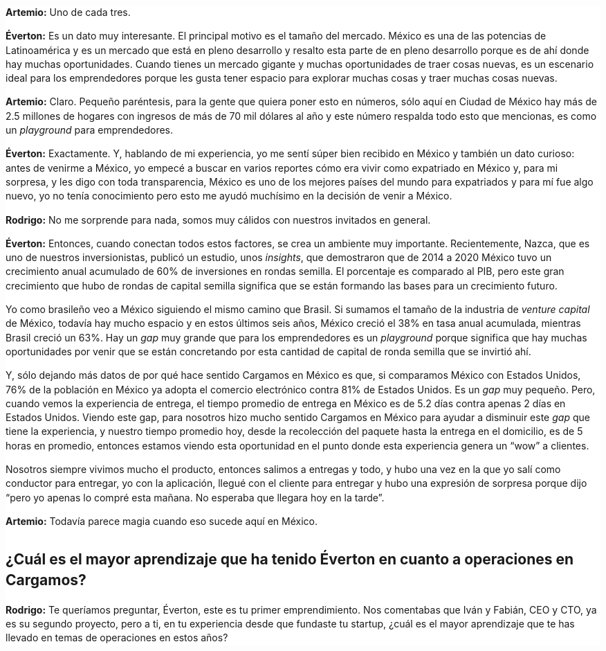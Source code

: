 **Artemio:** Uno de cada tres.

**Éverton:** Es un dato muy interesante. El principal motivo es el tamaño del mercado. México es una de las potencias de Latinoamérica y es un mercado que está en pleno desarrollo y resalto esta parte de en pleno desarrollo porque es de ahí donde hay muchas oportunidades. Cuando tienes un mercado gigante y muchas oportunidades de traer cosas nuevas, es un escenario ideal para los emprendedores porque les gusta tener espacio para explorar muchas cosas y traer muchas cosas nuevas.

**Artemio:** Claro. Pequeño paréntesis, para la gente que quiera poner esto en números, sólo aquí en Ciudad de México hay más de 2.5 millones de hogares con ingresos de más de 70 mil dólares al año y este número respalda todo esto que mencionas, es como un _playground_ para emprendedores.

**Éverton:** Exactamente. Y, hablando de mi experiencia, yo me sentí súper bien recibido en México y también un dato curioso: antes de venirme a México, yo empecé a buscar en varios reportes cómo era vivir como expatriado en México y, para mi sorpresa, y les digo con toda transparencia, México es uno de los mejores países del mundo para expatriados y para mí fue algo nuevo, yo no tenía conocimiento pero esto me ayudó muchísimo en la decisión de venir a México.

**Rodrigo:** No me sorprende para nada, somos muy cálidos con nuestros invitados en general.

**Éverton:** Entonces, cuando conectan todos estos factores, se crea un ambiente muy importante. Recientemente, Nazca, que es uno de nuestros inversionistas, publicó un estudio, unos _insights_, que demostraron que de 2014 a 2020 México tuvo un crecimiento anual acumulado de 60% de inversiones en rondas semilla. El porcentaje es comparado al PIB, pero este gran crecimiento que hubo de rondas de capital semilla significa que se están formando las bases para un crecimiento futuro.

Yo como brasileño veo a México siguiendo el mismo camino que Brasil. Si sumamos el tamaño de la industria de _venture capital_ de México, todavía hay mucho espacio y en estos últimos seis años, México creció el 38% en tasa anual acumulada, mientras Brasil creció un 63%. Hay un _gap_ muy grande que para los emprendedores es un _playground_ porque significa que hay muchas oportunidades por venir que se están concretando por esta cantidad de capital de ronda semilla que se invirtió ahí.

Y, sólo dejando más datos de por qué hace sentido Cargamos en México es que, si comparamos México con Estados Unidos, 76% de la población en México ya adopta el comercio electrónico contra 81% de Estados Unidos. Es un _gap_ muy pequeño. Pero, cuando vemos la experiencia de entrega, el tiempo promedio de entrega en México es de 5.2 días contra apenas 2 días en Estados Unidos. Viendo este gap, para nosotros hizo mucho sentido Cargamos en México para ayudar a disminuir este _gap_ que tiene la experiencia, y nuestro tiempo promedio hoy, desde la recolección del paquete hasta la entrega en el domicilio, es de 5 horas en promedio, entonces estamos viendo esta oportunidad en el punto donde esta experiencia genera un “wow” a clientes.

Nosotros siempre vivimos mucho el producto, entonces salimos a entregas y todo, y hubo una vez en la que yo salí como conductor para entregar, yo con la aplicación, llegué con el cliente para entregar y hubo una expresión de sorpresa porque dijo “pero yo apenas lo compré esta mañana. No esperaba que llegara hoy en la tarde”.

**Artemio:** Todavía parece magia cuando eso sucede aquí en México.

## ¿Cuál es el mayor aprendizaje que ha tenido Éverton en cuanto a operaciones en Cargamos?

**Rodrigo:** Te queríamos preguntar, Éverton, este es tu primer emprendimiento. Nos comentabas que Iván y Fabián, CEO y CTO, ya es su segundo proyecto, pero a ti, en tu experiencia desde que fundaste tu startup, ¿cuál es el mayor aprendizaje que te has llevado en temas de operaciones en estos años?
